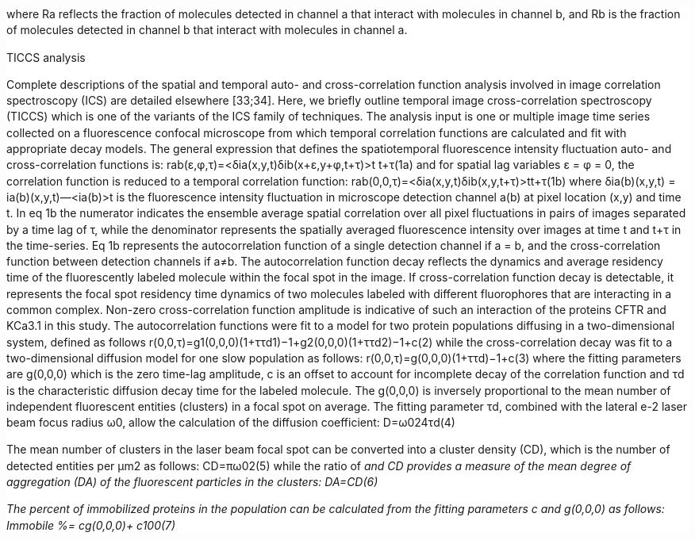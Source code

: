 where Ra reflects the fraction of molecules detected in channel a that interact with molecules in channel b, and Rb is the fraction of molecules detected in channel b that interact with molecules in channel a.

TICCS analysis

Complete descriptions of the spatial and temporal auto- and cross-correlation function analysis involved in image correlation spectroscopy (ICS) are detailed elsewhere [33;34]. Here, we briefly outline temporal image cross-correlation spectroscopy (TICCS) which is one of the variants of the ICS family of techniques. The analysis input is one or multiple image time series collected on a fluorescence confocal microscope from which temporal correlation functions are calculated and fit with appropriate decay models. The general expression that defines the spatiotemporal fluorescence intensity fluctuation auto- and cross-correlation functions is:
rab(ε,φ,τ)=<δia(x,y,t)δib(x+ε,y+φ,t+τ)><ia>t <ib>t+τ(1a)
and for spatial lag variables ε = φ = 0, the correlation function is reduced to a temporal correlation function:
rab(0,0,τ)=<δia(x,y,t)δib(x,y,t+τ)><ia>t<ib>t+τ(1b)
where δia(b)(x,y,t) = ia(b)(x,y,t)—<ia(b)>t is the fluorescence intensity fluctuation in microscope detection channel a(b) at pixel location (x,y) and time t. In eq 1b the numerator indicates the ensemble average spatial correlation over all pixel fluctuations in pairs of images separated by a time lag of τ, while the denominator represents the spatially averaged fluorescence intensity over images at time t and t+τ in the time-series. Eq 1b represents the autocorrelation function of a single detection channel if a = b, and the cross-correlation function between detection channels if a≠b. The autocorrelation function decay reflects the dynamics and average residency time of the fluorescently labeled molecule within the focal spot in the image. If cross-correlation function decay is detectable, it represents the focal spot residency time dynamics of two molecules labeled with different fluorophores that are interacting in a common complex. Non-zero cross-correlation function amplitude is indicative of such an interaction of the proteins CFTR and KCa3.1 in this study. The autocorrelation functions were fit to a model for two protein populations diffusing in a two-dimensional system, defined as follows
r(0,0,τ)=g1(0,0,0)(1+ττd1)−1+g2(0,0,0)(1+ττd2)−1+c(2)
while the cross-correlation decay was fit to a two-dimensional diffusion model for one slow population as follows:
r(0,0,τ)=g(0,0,0)(1+ττd)−1+c(3)
where the fitting parameters are g(0,0,0) which is the zero time-lag amplitude, c is an offset to account for incomplete decay of the correlation function and τd is the characteristic diffusion decay time for the labeled molecule. The g(0,0,0) is inversely proportional to the mean number of independent fluorescent entities (clusters) <nc> in a focal spot on average. The fitting parameter τd, combined with the lateral e-2 laser beam focus radius ω0, allow the calculation of the diffusion coefficient:
D=ω024τd(4)

The mean number of clusters in the laser beam focal spot <nc> can be converted into a cluster density (CD), which is the number of detected entities per μm2 as follows:
CD=<nc>πω02(5)
while the ratio of <i> and CD provides a measure of the mean degree of aggregation (DA) of the fluorescent particles in the clusters:
DA=<i>CD(6)

The percent of immobilized proteins in the population can be calculated from the fitting parameters c and g(0,0,0) as follows:
Immobile %= cg(0,0,0)+ c100(7)

